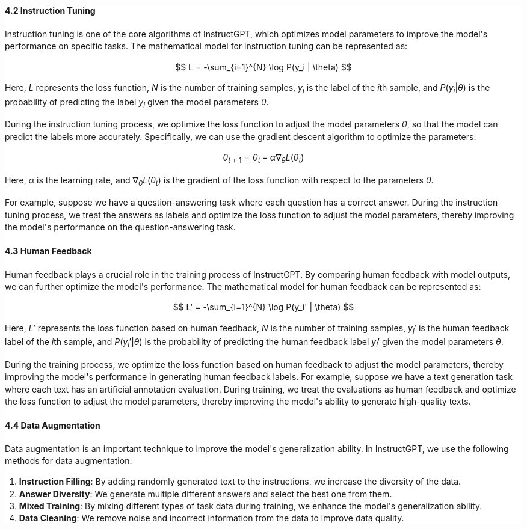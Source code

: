 #### 4.2 Instruction Tuning

Instruction tuning is one of the core algorithms of InstructGPT, which optimizes model parameters to improve the model's performance on specific tasks. The mathematical model for instruction tuning can be represented as:

$$
L = -\sum_{i=1}^{N} \log P(y_i | \theta)
$$

Here, $L$ represents the loss function, $N$ is the number of training samples, $y_i$ is the label of the $i$th sample, and $P(y_i | \theta)$ is the probability of predicting the label $y_i$ given the model parameters $\theta$.

During the instruction tuning process, we optimize the loss function to adjust the model parameters $\theta$, so that the model can predict the labels more accurately. Specifically, we can use the gradient descent algorithm to optimize the parameters:

$$
\theta_{t+1} = \theta_t - \alpha \nabla_\theta L(\theta_t)
$$

Here, $\alpha$ is the learning rate, and $\nabla_\theta L(\theta_t)$ is the gradient of the loss function with respect to the parameters $\theta$.

For example, suppose we have a question-answering task where each question has a correct answer. During the instruction tuning process, we treat the answers as labels and optimize the loss function to adjust the model parameters, thereby improving the model's performance on the question-answering task.

#### 4.3 Human Feedback

Human feedback plays a crucial role in the training process of InstructGPT. By comparing human feedback with model outputs, we can further optimize the model's performance. The mathematical model for human feedback can be represented as:

$$
L' = -\sum_{i=1}^{N} \log P(y_i' | \theta)
$$

Here, $L'$ represents the loss function based on human feedback, $N$ is the number of training samples, $y_i'$ is the human feedback label of the $i$th sample, and $P(y_i' | \theta)$ is the probability of predicting the human feedback label $y_i'$ given the model parameters $\theta$.

During the training process, we optimize the loss function based on human feedback to adjust the model parameters, thereby improving the model's performance in generating human feedback labels. For example, suppose we have a text generation task where each text has an artificial annotation evaluation. During training, we treat the evaluations as human feedback and optimize the loss function to adjust the model parameters, thereby improving the model's ability to generate high-quality texts.

#### 4.4 Data Augmentation

Data augmentation is an important technique to improve the model's generalization ability. In InstructGPT, we use the following methods for data augmentation:

1. **Instruction Filling**: By adding randomly generated text to the instructions, we increase the diversity of the data.
2. **Answer Diversity**: We generate multiple different answers and select the best one from them.
3. **Mixed Training**: By mixing different types of task data during training, we enhance the model's generalization ability.
4. **Data Cleaning**: We remove noise and incorrect information from the data to improve data quality.
